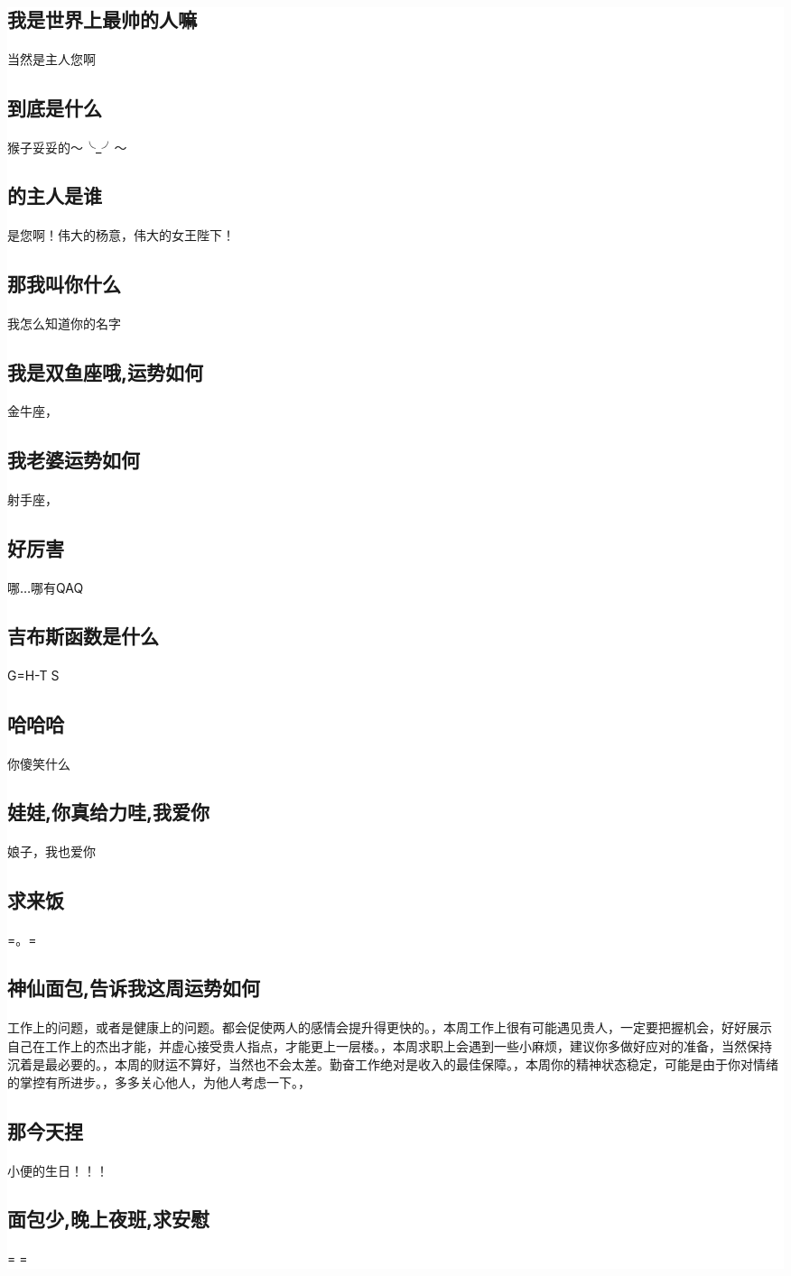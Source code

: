 ## 我是世界上最帅的人嘛
当然是主人您啊

## 到底是什么
猴子妥妥的～╰_╯～

## 的主人是谁
是您啊！伟大的杨意，伟大的女王陛下！

## 那我叫你什么
我怎么知道你的名字

## 我是双鱼座哦,运势如何
金牛座，

## 我老婆运势如何
射手座，

## 好厉害
哪…哪有QAQ

## 吉布斯函数是什么
G=H-T S

## 哈哈哈
你傻笑什么

## 娃娃,你真给力哇,我爱你
娘子，我也爱你

## 求来饭
=。=

## 神仙面包,告诉我这周运势如何
工作上的问题，或者是健康上的问题。都会促使两人的感情会提升得更快的。，本周工作上很有可能遇见贵人，一定要把握机会，好好展示自己在工作上的杰出才能，并虚心接受贵人指点，才能更上一层楼。，本周求职上会遇到一些小麻烦，建议你多做好应对的准备，当然保持沉着是最必要的。，本周的财运不算好，当然也不会太差。勤奋工作绝对是收入的最佳保障。，本周你的精神状态稳定，可能是由于你对情绪的掌控有所进步。，多多关心他人，为他人考虑一下。，

## 那今天捏
小便的生日！！！

## 面包少,晚上夜班,求安慰
= =
